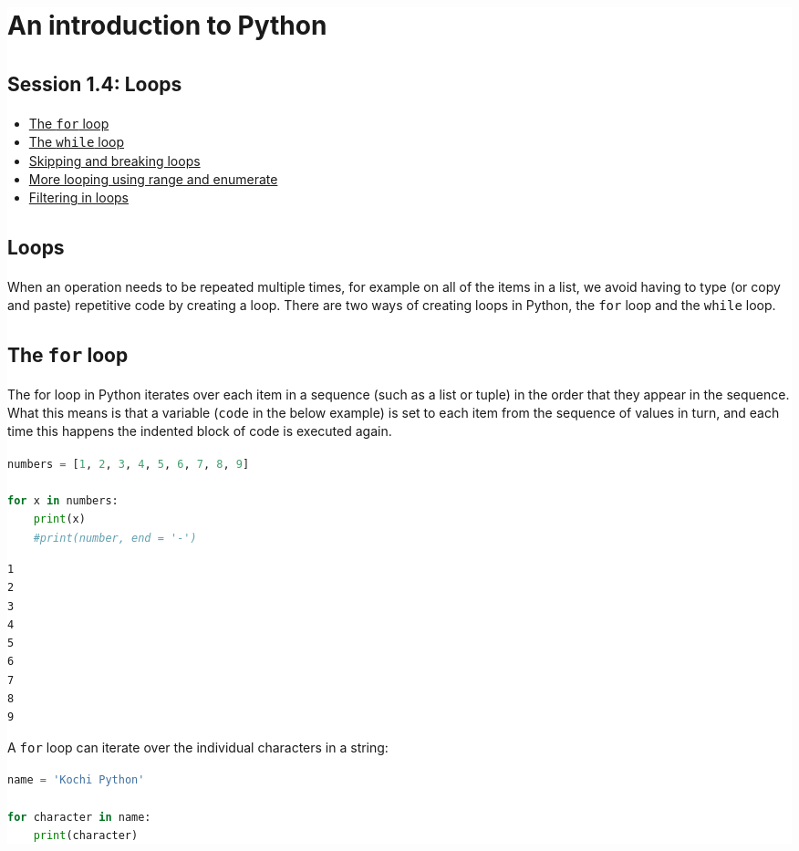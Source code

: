 
# An introduction to Python

## Session 1.4: Loops

- [The <tt>for</tt> loop](#The-for-loop)
- [The <tt>while</tt> loop](#The-while-loop)
- [Skipping and breaking loops](#Skipping-and-breaking-loops)
- [More looping using range and enumerate](#More-looping)
- [Filtering in loops](#Filtering-in-loops)

## Loops

When an operation needs to be repeated multiple times, for example on all of the items in a list, we 
avoid having to type (or copy and paste) repetitive code by creating a loop. There are two ways of creating loops in Python, the <tt>for</tt> loop and the <tt>while</tt> loop.

## The <tt>for</tt> loop

The for loop in Python iterates over each item in a sequence (such as a list or tuple) in the order that they appear in the sequence. What this means is that a variable (<tt>code</tt> in the below example) is set to each item from the sequence of values in turn, and each time this happens the indented block of code is executed again.


```python
numbers = [1, 2, 3, 4, 5, 6, 7, 8, 9]

for x in numbers:
    print(x)
    #print(number, end = '-')
```

    1
    2
    3
    4
    5
    6
    7
    8
    9


A <tt>for</tt> loop can iterate over the individual characters in a string:


```python
name = 'Kochi Python'

for character in name:
    print(character)
```
